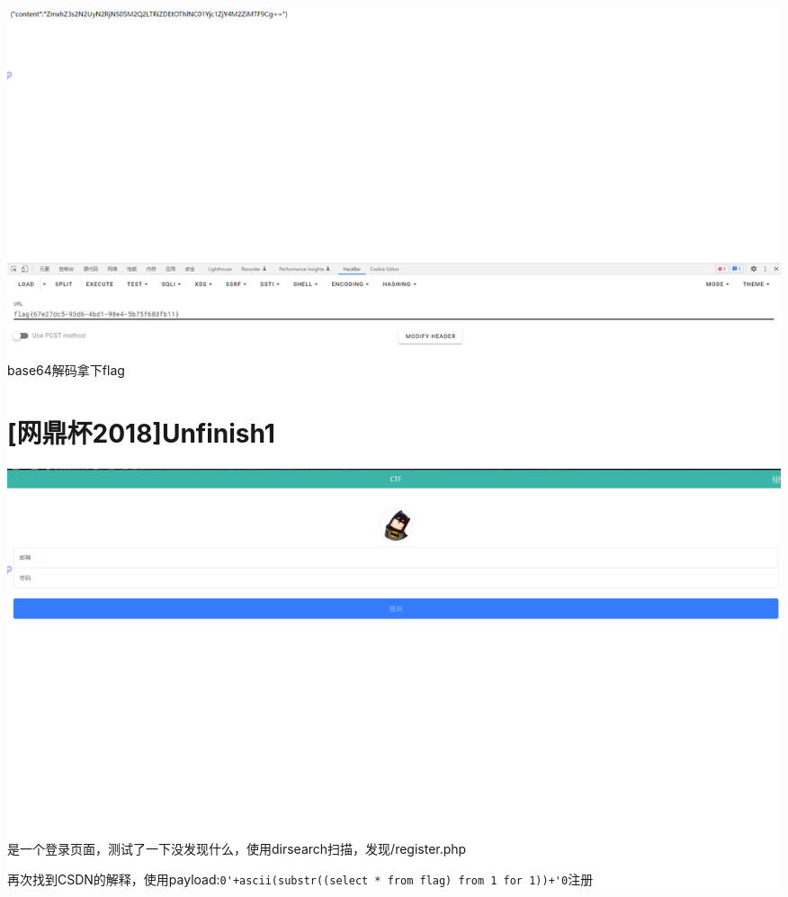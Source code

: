 ![upload successful](./images/pasted-487.png)
base64解码拿下flag

# [网鼎杯2018]Unfinish1

![upload successful](./images/pasted-489.png)
是一个登录页面，测试了一下没发现什么，使用dirsearch扫描，发现/register.php

再次找到CSDN的解释，使用payload:`0'+ascii(substr((select * from flag) from 1 for 1))+'0`注册
